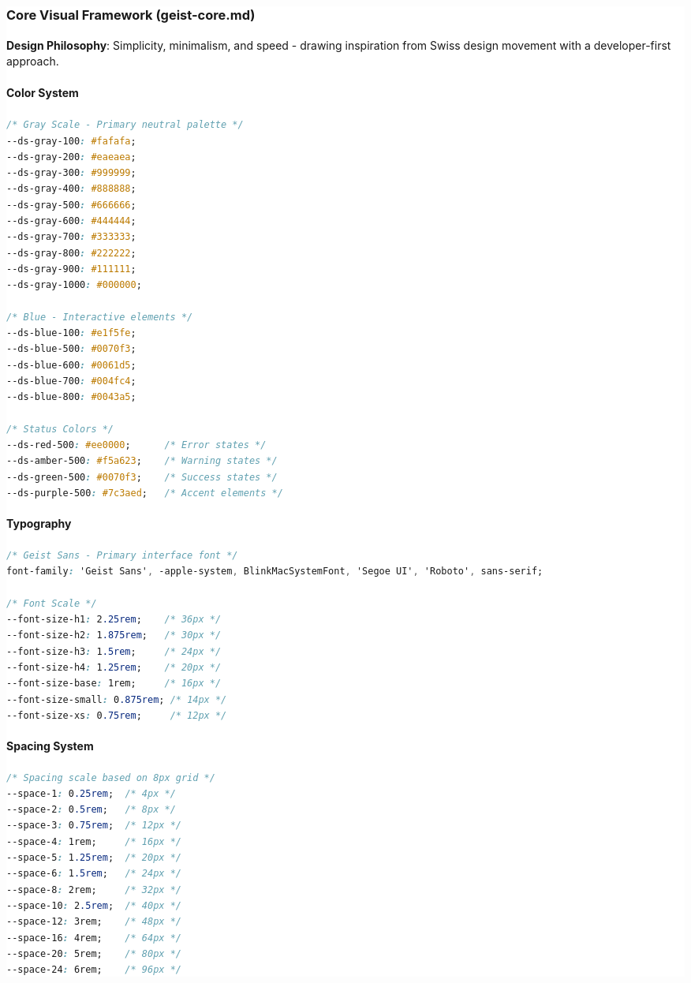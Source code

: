 ### Core Visual Framework (geist-core.md)

**Design Philosophy**: Simplicity, minimalism, and speed - drawing inspiration from Swiss design movement with a developer-first approach.

#### Color System
```css
/* Gray Scale - Primary neutral palette */
--ds-gray-100: #fafafa;
--ds-gray-200: #eaeaea;
--ds-gray-300: #999999;
--ds-gray-400: #888888;
--ds-gray-500: #666666;
--ds-gray-600: #444444;
--ds-gray-700: #333333;
--ds-gray-800: #222222;
--ds-gray-900: #111111;
--ds-gray-1000: #000000;

/* Blue - Interactive elements */
--ds-blue-100: #e1f5fe;
--ds-blue-500: #0070f3;
--ds-blue-600: #0061d5;
--ds-blue-700: #004fc4;
--ds-blue-800: #0043a5;

/* Status Colors */
--ds-red-500: #ee0000;      /* Error states */
--ds-amber-500: #f5a623;    /* Warning states */
--ds-green-500: #0070f3;    /* Success states */
--ds-purple-500: #7c3aed;   /* Accent elements */
```

#### Typography
```css
/* Geist Sans - Primary interface font */
font-family: 'Geist Sans', -apple-system, BlinkMacSystemFont, 'Segoe UI', 'Roboto', sans-serif;

/* Font Scale */
--font-size-h1: 2.25rem;    /* 36px */
--font-size-h2: 1.875rem;   /* 30px */
--font-size-h3: 1.5rem;     /* 24px */
--font-size-h4: 1.25rem;    /* 20px */
--font-size-base: 1rem;     /* 16px */
--font-size-small: 0.875rem; /* 14px */
--font-size-xs: 0.75rem;     /* 12px */
```

#### Spacing System
```css
/* Spacing scale based on 8px grid */
--space-1: 0.25rem;  /* 4px */
--space-2: 0.5rem;   /* 8px */
--space-3: 0.75rem;  /* 12px */
--space-4: 1rem;     /* 16px */
--space-5: 1.25rem;  /* 20px */
--space-6: 1.5rem;   /* 24px */
--space-8: 2rem;     /* 32px */
--space-10: 2.5rem;  /* 40px */
--space-12: 3rem;    /* 48px */
--space-16: 4rem;    /* 64px */
--space-20: 5rem;    /* 80px */
--space-24: 6rem;    /* 96px */
```

